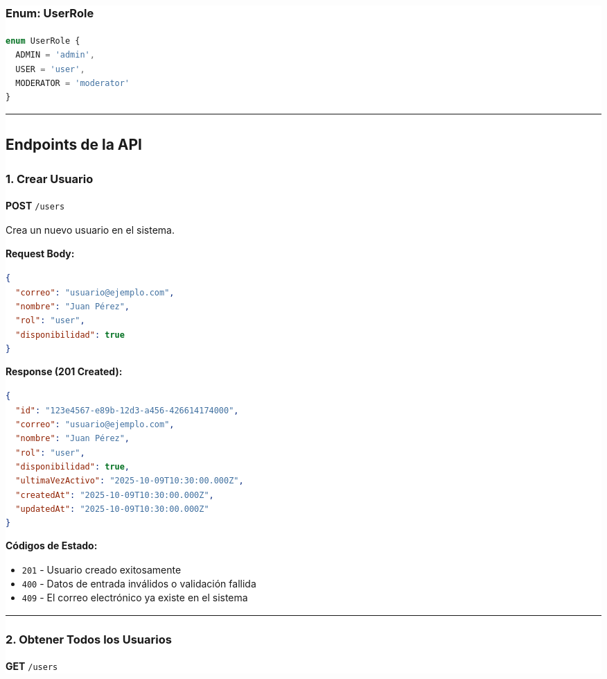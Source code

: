 ### Enum: UserRole

```typescript
enum UserRole {
  ADMIN = 'admin',
  USER = 'user',
  MODERATOR = 'moderator'
}
```

---

## Endpoints de la API

### 1. Crear Usuario

**POST** `/users`

Crea un nuevo usuario en el sistema.

**Request Body:**
```json
{
  "correo": "usuario@ejemplo.com",
  "nombre": "Juan Pérez",
  "rol": "user",
  "disponibilidad": true
}
```

**Response (201 Created):**
```json
{
  "id": "123e4567-e89b-12d3-a456-426614174000",
  "correo": "usuario@ejemplo.com",
  "nombre": "Juan Pérez",
  "rol": "user",
  "disponibilidad": true,
  "ultimaVezActivo": "2025-10-09T10:30:00.000Z",
  "createdAt": "2025-10-09T10:30:00.000Z",
  "updatedAt": "2025-10-09T10:30:00.000Z"
}
```

**Códigos de Estado:**
- `201` - Usuario creado exitosamente
- `400` - Datos de entrada inválidos o validación fallida
- `409` - El correo electrónico ya existe en el sistema

---

### 2. Obtener Todos los Usuarios

**GET** `/users`
